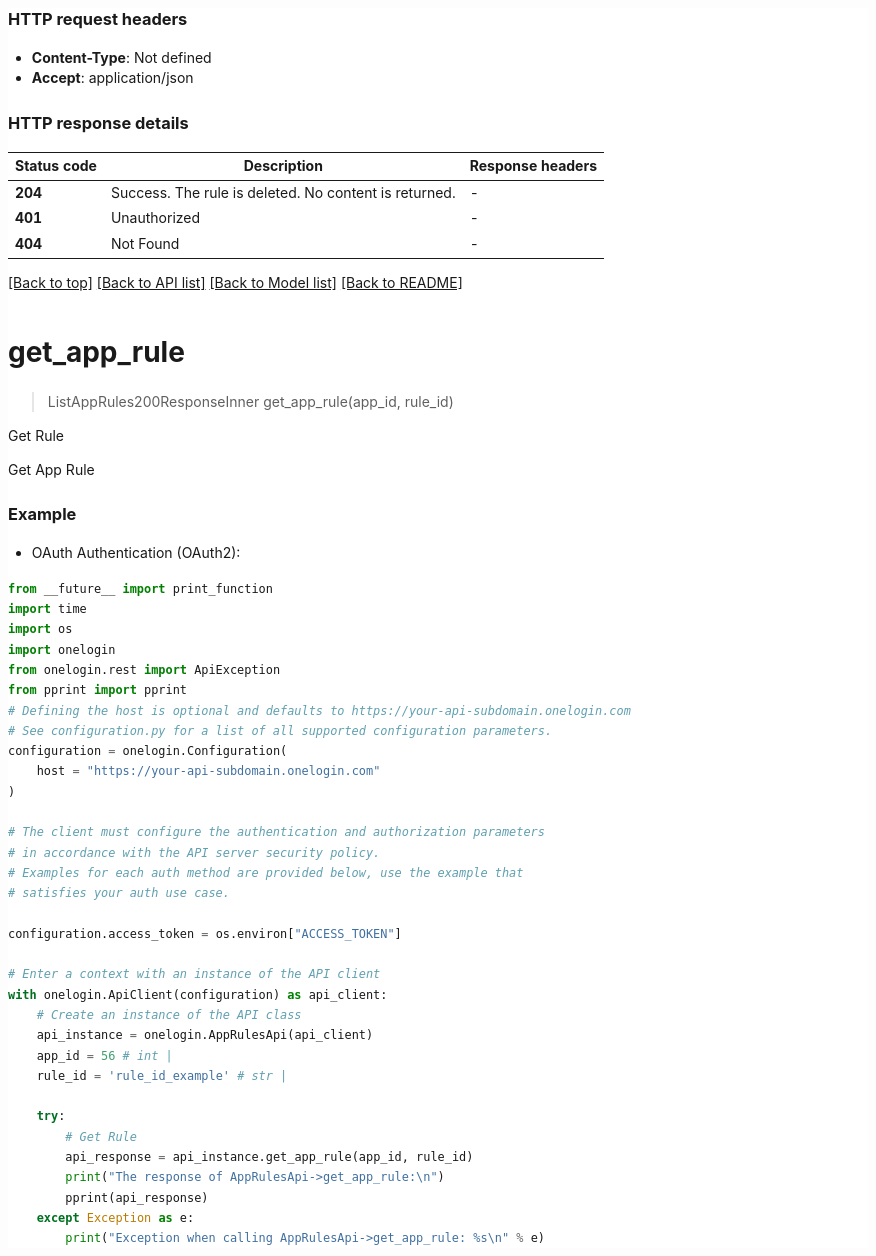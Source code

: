 ### HTTP request headers

 - **Content-Type**: Not defined
 - **Accept**: application/json

### HTTP response details
| Status code | Description | Response headers |
|-------------|-------------|------------------|
**204** | Success. The rule is deleted. No content is returned. |  -  |
**401** | Unauthorized |  -  |
**404** | Not Found |  -  |

[[Back to top]](#) [[Back to API list]](../README.md#documentation-for-api-endpoints) [[Back to Model list]](../README.md#documentation-for-models) [[Back to README]](../README.md)

# **get_app_rule**
> ListAppRules200ResponseInner get_app_rule(app_id, rule_id)

Get Rule

Get App Rule

### Example

* OAuth Authentication (OAuth2):
```python
from __future__ import print_function
import time
import os
import onelogin
from onelogin.rest import ApiException
from pprint import pprint
# Defining the host is optional and defaults to https://your-api-subdomain.onelogin.com
# See configuration.py for a list of all supported configuration parameters.
configuration = onelogin.Configuration(
    host = "https://your-api-subdomain.onelogin.com"
)

# The client must configure the authentication and authorization parameters
# in accordance with the API server security policy.
# Examples for each auth method are provided below, use the example that
# satisfies your auth use case.

configuration.access_token = os.environ["ACCESS_TOKEN"]

# Enter a context with an instance of the API client
with onelogin.ApiClient(configuration) as api_client:
    # Create an instance of the API class
    api_instance = onelogin.AppRulesApi(api_client)
    app_id = 56 # int | 
    rule_id = 'rule_id_example' # str | 

    try:
        # Get Rule
        api_response = api_instance.get_app_rule(app_id, rule_id)
        print("The response of AppRulesApi->get_app_rule:\n")
        pprint(api_response)
    except Exception as e:
        print("Exception when calling AppRulesApi->get_app_rule: %s\n" % e)
```

